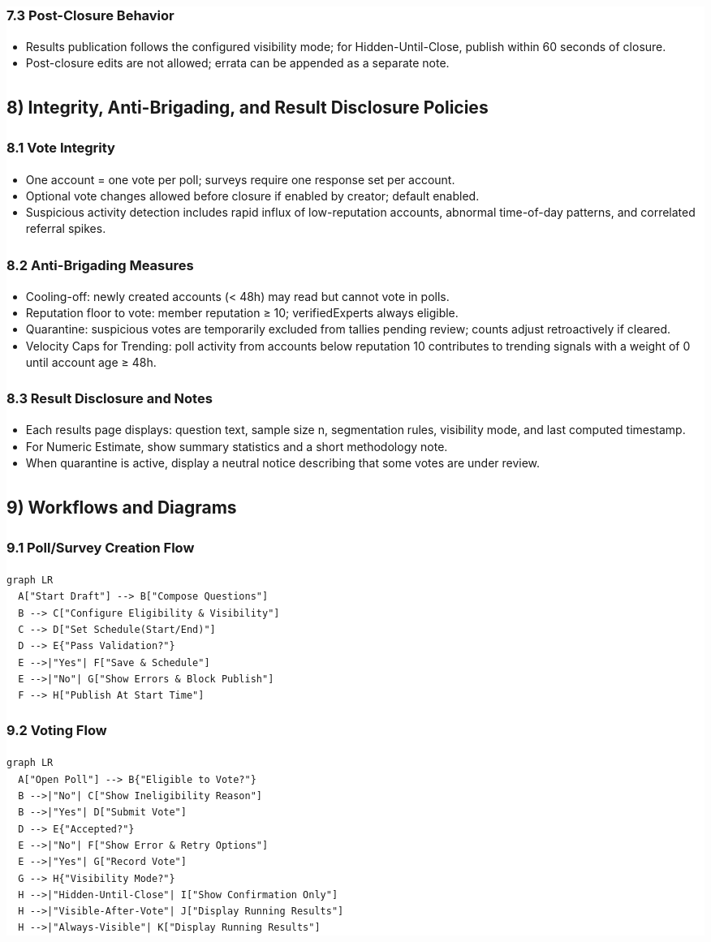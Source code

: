 ### 7.3 Post-Closure Behavior
- Results publication follows the configured visibility mode; for Hidden-Until-Close, publish within 60 seconds of closure.
- Post-closure edits are not allowed; errata can be appended as a separate note.

## 8) Integrity, Anti-Brigading, and Result Disclosure Policies

### 8.1 Vote Integrity
- One account = one vote per poll; surveys require one response set per account.
- Optional vote changes allowed before closure if enabled by creator; default enabled.
- Suspicious activity detection includes rapid influx of low-reputation accounts, abnormal time-of-day patterns, and correlated referral spikes.

### 8.2 Anti-Brigading Measures
- Cooling-off: newly created accounts (< 48h) may read but cannot vote in polls.
- Reputation floor to vote: member reputation ≥ 10; verifiedExperts always eligible.
- Quarantine: suspicious votes are temporarily excluded from tallies pending review; counts adjust retroactively if cleared.
- Velocity Caps for Trending: poll activity from accounts below reputation 10 contributes to trending signals with a weight of 0 until account age ≥ 48h.

### 8.3 Result Disclosure and Notes
- Each results page displays: question text, sample size n, segmentation rules, visibility mode, and last computed timestamp.
- For Numeric Estimate, show summary statistics and a short methodology note.
- When quarantine is active, display a neutral notice describing that some votes are under review.

## 9) Workflows and Diagrams

### 9.1 Poll/Survey Creation Flow
```mermaid
graph LR
  A["Start Draft"] --> B["Compose Questions"]
  B --> C["Configure Eligibility & Visibility"]
  C --> D["Set Schedule(Start/End)"]
  D --> E{"Pass Validation?"}
  E -->|"Yes"| F["Save & Schedule"]
  E -->|"No"| G["Show Errors & Block Publish"]
  F --> H["Publish At Start Time"]
```

### 9.2 Voting Flow
```mermaid
graph LR
  A["Open Poll"] --> B{"Eligible to Vote?"}
  B -->|"No"| C["Show Ineligibility Reason"]
  B -->|"Yes"| D["Submit Vote"]
  D --> E{"Accepted?"}
  E -->|"No"| F["Show Error & Retry Options"]
  E -->|"Yes"| G["Record Vote"]
  G --> H{"Visibility Mode?"}
  H -->|"Hidden-Until-Close"| I["Show Confirmation Only"]
  H -->|"Visible-After-Vote"| J["Display Running Results"]
  H -->|"Always-Visible"| K["Display Running Results"]
```

